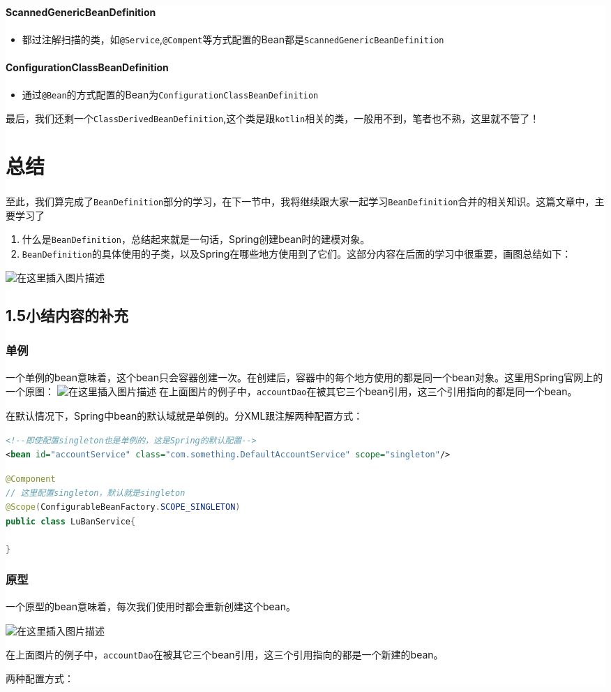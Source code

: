#### ScannedGenericBeanDefinition

- 都过注解扫描的类，如`@Service`,`@Compent`等方式配置的Bean都是`ScannedGenericBeanDefinition`

#### ConfigurationClassBeanDefinition

- 通过`@Bean`的方式配置的Bean为`ConfigurationClassBeanDefinition`

最后，我们还剩一个`ClassDerivedBeanDefinition`,这个类是跟`kotlin`相关的类，一般用不到，笔者也不熟，这里就不管了！

# 总结

至此，我们算完成了`BeanDefinition`部分的学习，在下一节中，我将继续跟大家一起学习`BeanDefinition`合并的相关知识。这篇文章中，主要学习了

1. 什么是`BeanDefinition`，总结起来就是一句话，Spring创建bean时的建模对象。
2. `BeanDefinition`的具体使用的子类，以及Spring在哪些地方使用到了它们。这部分内容在后面的学习中很重要，画图总结如下：

![在这里插入图片描述](https://img-blog.csdnimg.cn/20191218000556676.jpg?x-oss-process=image/watermark,type_ZmFuZ3poZW5naGVpdGk,shadow_10,text_aHR0cHM6Ly9ibG9nLmNzZG4ubmV0L3FxXzQxOTA3OTkx,size_16,color_FFFFFF,t_70)



## 1.5小结内容的补充

### 单例

一个单例的bean意味着，这个bean只会容器创建一次。在创建后，容器中的每个地方使用的都是同一个bean对象。这里用Spring官网上的一个原图：
![在这里插入图片描述](https://img-blog.csdnimg.cn/2019121800062047.jpg?x-oss-process=image/watermark,type_ZmFuZ3poZW5naGVpdGk,shadow_10,text_aHR0cHM6Ly9ibG9nLmNzZG4ubmV0L3FxXzQxOTA3OTkx,size_16,color_FFFFFF,t_70)
在上面图片的例子中，`accountDao`在被其它三个bean引用，这三个引用指向的都是同一个bean。

在默认情况下，Spring中bean的默认域就是单例的。分XML跟注解两种配置方式：

```xml
<!--即使配置singleton也是单例的，这是Spring的默认配置-->
<bean id="accountService" class="com.something.DefaultAccountService" scope="singleton"/>
```

```java
@Component
// 这里配置singleton，默认就是singleton
@Scope(ConfigurableBeanFactory.SCOPE_SINGLETON)
public class LuBanService{

}
```

### 原型

一个原型的bean意味着，每次我们使用时都会重新创建这个bean。

![在这里插入图片描述](https://img-blog.csdnimg.cn/20191218000626409.jpg?x-oss-process=image/watermark,type_ZmFuZ3poZW5naGVpdGk,shadow_10,text_aHR0cHM6Ly9ibG9nLmNzZG4ubmV0L3FxXzQxOTA3OTkx,size_16,color_FFFFFF,t_70)

在上面图片的例子中，`accountDao`在被其它三个bean引用，这三个引用指向的都是一个新建的bean。

两种配置方式：
